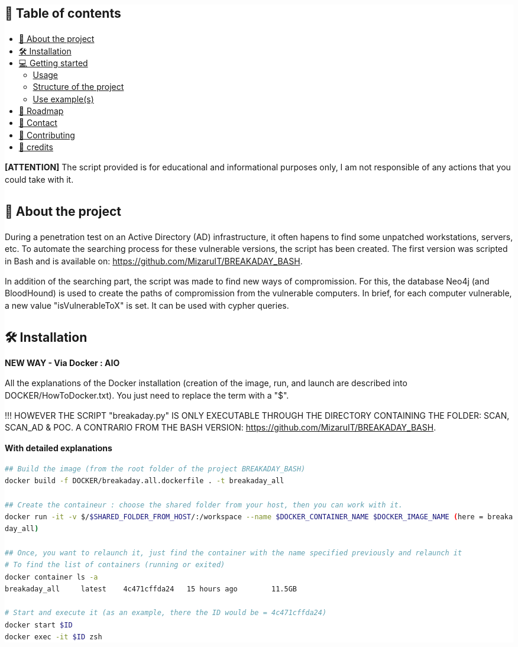 ## 📗 Table of contents
* [📖 About the project](#about-the-project)
* [🛠 Installation](#installation)
* [💻 Getting started](#getting-started)
	* [Usage](#usage)
	* [Structure of the project](#structure-project)
	* [Use example(s)](#use-examples)
* [🔭 Roadmap](#roadmap)
* [👥 Contact](#contact)
* [🤝 Contributing](#contributing)
* [🙏 credits](#credits)

**[ATTENTION]** The script provided is for educational and informational purposes only, I am not responsible of any actions that you could take with it.

## 📖 About the project <a name="about-the-project"/>
During a penetration test on an Active Directory (AD) infrastructure, it often hapens to find some unpatched workstations, servers, etc. To automate the searching process for these vulnerable versions, the script has been created. The first version was scripted in Bash and is available on:  https://github.com/MizaruIT/BREAKADAY_BASH.

In addition of the searching part, the script was made to find new ways of compromission. For this, the database Neo4j (and BloodHound) is used to create the paths of compromission from the vulnerable computers. In brief, for each computer vulnerable, a new value "isVulnerableToX" is set. It can be used with cypher queries.

## 🛠 Installation <a name="installation"/>
**NEW WAY - Via Docker : AIO**

All the explanations of the Docker installation (creation of the image, run, and launch are described into DOCKER/HowToDocker.txt). You just need to replace the term with a "$".

!!! HOWEVER THE SCRIPT "breakaday.py" IS ONLY EXECUTABLE THROUGH THE DIRECTORY CONTAINING THE FOLDER: SCAN, SCAN_AD & POC.  A CONTRARIO FROM THE BASH VERSION: https://github.com/MizaruIT/BREAKADAY_BASH.

**With detailed explanations**
```sh
## Build the image (from the root folder of the project BREAKADAY_BASH)
docker build -f DOCKER/breakaday.all.dockerfile . -t breakaday_all

## Create the containeur : choose the shared folder from your host, then you can work with it.
docker run -it -v $/$SHARED_FOLDER_FROM_HOST/:/workspace --name $DOCKER_CONTAINER_NAME $DOCKER_IMAGE_NAME (here = breakaday_all)

## Once, you want to relaunch it, just find the container with the name specified previously and relaunch it
# To find the list of containers (running or exited)
docker container ls -a
breakaday_all     latest    4c471cffda24   15 hours ago        11.5GB

# Start and execute it (as an example, there the ID would be = 4c471cffda24)
docker start $ID 
docker exec -it $ID zsh
```

